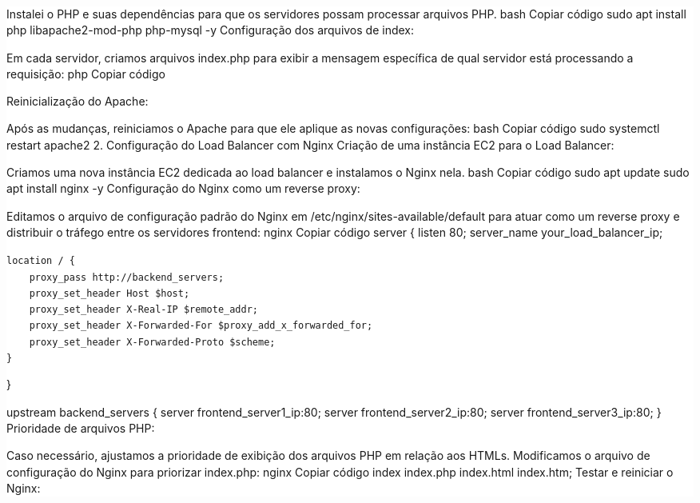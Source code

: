 Instalei o PHP e suas dependências para que os servidores possam processar arquivos PHP.
bash
Copiar código
sudo apt install php libapache2-mod-php php-mysql -y
Configuração dos arquivos de index:

Em cada servidor, criamos arquivos index.php para exibir a mensagem específica de qual servidor está processando a requisição:
php
Copiar código
<?php
echo "Este é o servidor nº1 (ou nº2, nº3)";
?>
Reinicialização do Apache:

Após as mudanças, reiniciamos o Apache para que ele aplique as novas configurações:
bash
Copiar código
sudo systemctl restart apache2
2. Configuração do Load Balancer com Nginx
Criação de uma instância EC2 para o Load Balancer:

Criamos uma nova instância EC2 dedicada ao load balancer e instalamos o Nginx nela.
bash
Copiar código
sudo apt update
sudo apt install nginx -y
Configuração do Nginx como um reverse proxy:

Editamos o arquivo de configuração padrão do Nginx em /etc/nginx/sites-available/default para atuar como um reverse proxy e distribuir o tráfego entre os servidores frontend:
nginx
Copiar código
server {
    listen 80;
    server_name your_load_balancer_ip;

    location / {
        proxy_pass http://backend_servers;
        proxy_set_header Host $host;
        proxy_set_header X-Real-IP $remote_addr;
        proxy_set_header X-Forwarded-For $proxy_add_x_forwarded_for;
        proxy_set_header X-Forwarded-Proto $scheme;
    }
}

upstream backend_servers {
    server frontend_server1_ip:80;
    server frontend_server2_ip:80;
    server frontend_server3_ip:80;
}
Prioridade de arquivos PHP:

Caso necessário, ajustamos a prioridade de exibição dos arquivos PHP em relação aos HTMLs. Modificamos o arquivo de configuração do Nginx para priorizar index.php:
nginx
Copiar código
index index.php index.html index.htm;
Testar e reiniciar o Nginx:
